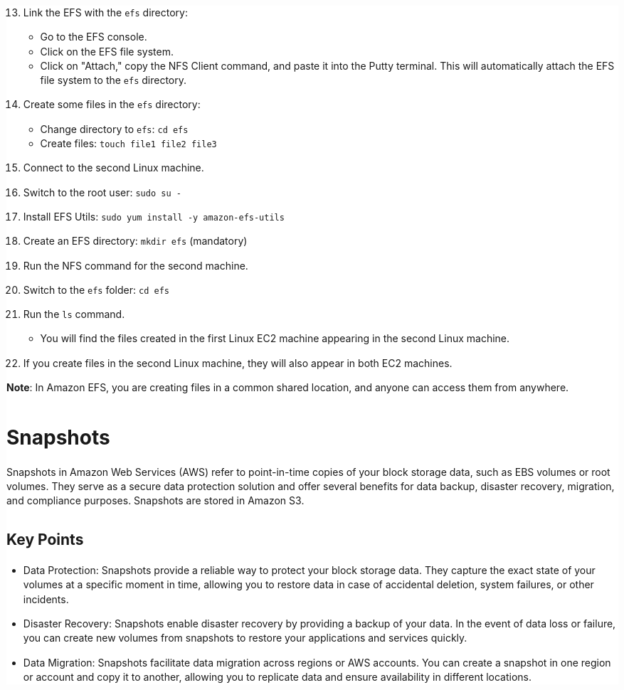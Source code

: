 13. Link the EFS with the `efs` directory:
    - Go to the EFS console.
    - Click on the EFS file system.
    - Click on "Attach," copy the NFS Client command, and paste it into the Putty terminal. This will automatically attach the EFS file system to the `efs` directory.

14. Create some files in the `efs` directory:
    - Change directory to `efs`: `cd efs`
    - Create files: `touch file1 file2 file3`

15. Connect to the second Linux machine.

16. Switch to the root user:
    `sudo su -`

17. Install EFS Utils:
    `sudo yum install -y amazon-efs-utils`

18. Create an EFS directory:
    `mkdir efs` (mandatory)

19. Run the NFS command for the second machine.

20. Switch to the `efs` folder:
    `cd efs`

21. Run the `ls` command.
    - You will find the files created in the first Linux EC2 machine appearing in the second Linux machine.

22. If you create files in the second Linux machine, they will also appear in both EC2 machines.

**Note**: In Amazon EFS, you are creating files in a common shared location, and anyone can access them from anywhere.


# Snapshots

Snapshots in Amazon Web Services (AWS) refer to point-in-time copies of your block storage data, such as EBS volumes or root volumes. They serve as a secure data protection solution and offer several benefits for data backup, disaster recovery, migration, and compliance purposes. Snapshots are stored in Amazon S3.

## Key Points

- Data Protection: Snapshots provide a reliable way to protect your block storage data. They capture the exact state of your volumes at a specific moment in time, allowing you to restore data in case of accidental deletion, system failures, or other incidents.

- Disaster Recovery: Snapshots enable disaster recovery by providing a backup of your data. In the event of data loss or failure, you can create new volumes from snapshots to restore your applications and services quickly.

- Data Migration: Snapshots facilitate data migration across regions or AWS accounts. You can create a snapshot in one region or account and copy it to another, allowing you to replicate data and ensure availability in different locations.

